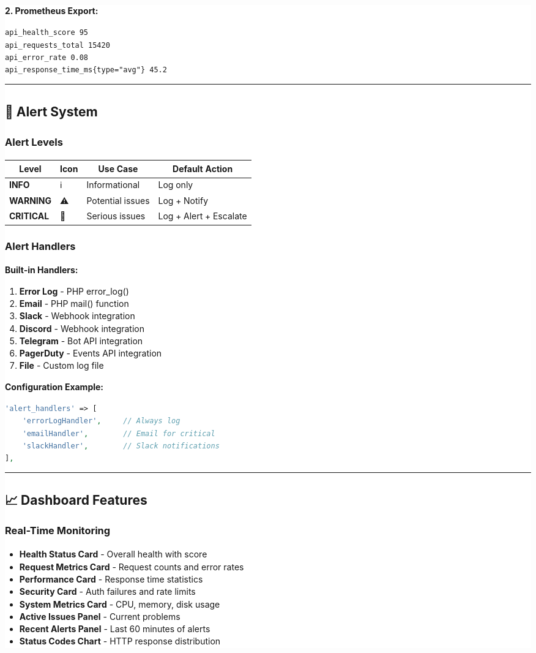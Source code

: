 **2. Prometheus Export:**
```
api_health_score 95
api_requests_total 15420
api_error_rate 0.08
api_response_time_ms{type="avg"} 45.2
```

---

## 🔔 Alert System

### Alert Levels

| Level | Icon | Use Case | Default Action |
|-------|------|----------|---------------|
| **INFO** | ℹ️ | Informational | Log only |
| **WARNING** | ⚠️ | Potential issues | Log + Notify |
| **CRITICAL** | 🚨 | Serious issues | Log + Alert + Escalate |

### Alert Handlers

**Built-in Handlers:**
1. **Error Log** - PHP error_log()
2. **Email** - PHP mail() function
3. **Slack** - Webhook integration
4. **Discord** - Webhook integration
5. **Telegram** - Bot API integration
6. **PagerDuty** - Events API integration
7. **File** - Custom log file

**Configuration Example:**
```php
'alert_handlers' => [
    'errorLogHandler',     // Always log
    'emailHandler',        // Email for critical
    'slackHandler',        // Slack notifications
],
```

---

## 📈 Dashboard Features

### Real-Time Monitoring
- **Health Status Card** - Overall health with score
- **Request Metrics Card** - Request counts and error rates
- **Performance Card** - Response time statistics
- **Security Card** - Auth failures and rate limits
- **System Metrics Card** - CPU, memory, disk usage
- **Active Issues Panel** - Current problems
- **Recent Alerts Panel** - Last 60 minutes of alerts
- **Status Codes Chart** - HTTP response distribution

